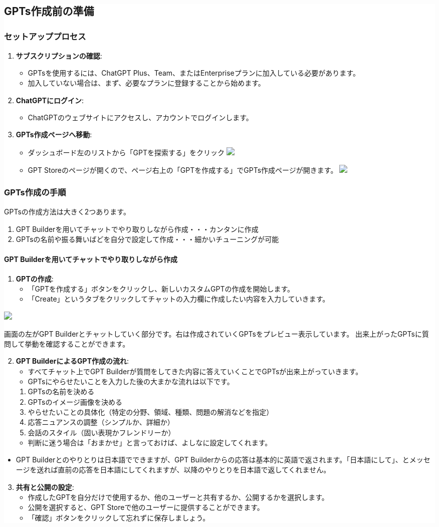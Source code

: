 
## GPTs作成前の準備

### セットアッププロセス

1. **サブスクリプションの確認**:
   - GPTsを使用するには、ChatGPT Plus、Team、またはEnterpriseプランに加入している必要があります。
   - 加入していない場合は、まず、必要なプランに登録することから始めます。

2. **ChatGPTにログイン**:
   - ChatGPTのウェブサイトにアクセスし、アカウントでログインします。

3. **GPTs作成ページへ移動**:
	- ダッシュボード左のリストから「GPTを探索する」をクリック
	![](https://storage.googleapis.com/zenn-user-upload/78c73794b32b-20240128.png)

	- GPT Storeのページが開くので、ページ右上の「GPTを作成する」でGPTs作成ページが開きます。
	![](https://storage.googleapis.com/zenn-user-upload/9029293be21a-20240128.png)


### GPTs作成の手順

GPTsの作成方法は大きく2つあります。

1. GPT Builderを用いてチャットでやり取りしながら作成・・・カンタンに作成
2. GPTsの名前や振る舞いばどを自分で設定して作成・・・細かいチューニングが可能

#### GPT Builderを用いてチャットでやり取りしながら作成
1. **GPTの作成**:
   - 「GPTを作成する」ボタンをクリックし、新しいカスタムGPTの作成を開始します。
   - 「Create」というタブをクリックしてチャットの入力欄に作成したい内容を入力していきます。

![](https://storage.googleapis.com/zenn-user-upload/2dfc94cad8d3-20240128.png)

画面の左がGPT Builderとチャットしていく部分です。右は作成されていくGPTsをプレビュー表示しています。
出来上がったGPTsに質問して挙動を確認することができます。

2. **GPT BuilderによるGPT作成の流れ**:
   - すべてチャット上でGPT Builderが質問をしてきた内容に答えていくことでGPTsが出来上がっていきます。
   - GPTsにやらせたいことを入力した後の大まかな流れは以下です。
   1. GPTsの名前を決める
   2. GPTsのイメージ画像を決める
   3. やらせたいことの具体化（特定の分野、領域、種類、問題の解消などを指定）
   4. 応答ニュアンスの調整（シンプルか、詳細か）
   5. 会話のスタイル（固い表現かフレンドリーか）
   - 判断に迷う場合は「おまかせ」と言っておけば、よしなに設定してくれます。

  - GPT Builderとのやりとりは日本語でできますが、GPT Builderからの応答は基本的に英語で返されます。「日本語にして」、とメッセージを送れば直前の応答を日本語にしてくれますが、以降のやりとりを日本語で返してくれません。

3. **共有と公開の設定**:
   - 作成したGPTを自分だけで使用するか、他のユーザーと共有するか、公開するかを選択します。
   - 公開を選択すると、GPT Storeで他のユーザーに提供することができます。
   - 「確認」ボタンをクリックして忘れずに保存しましょう。
